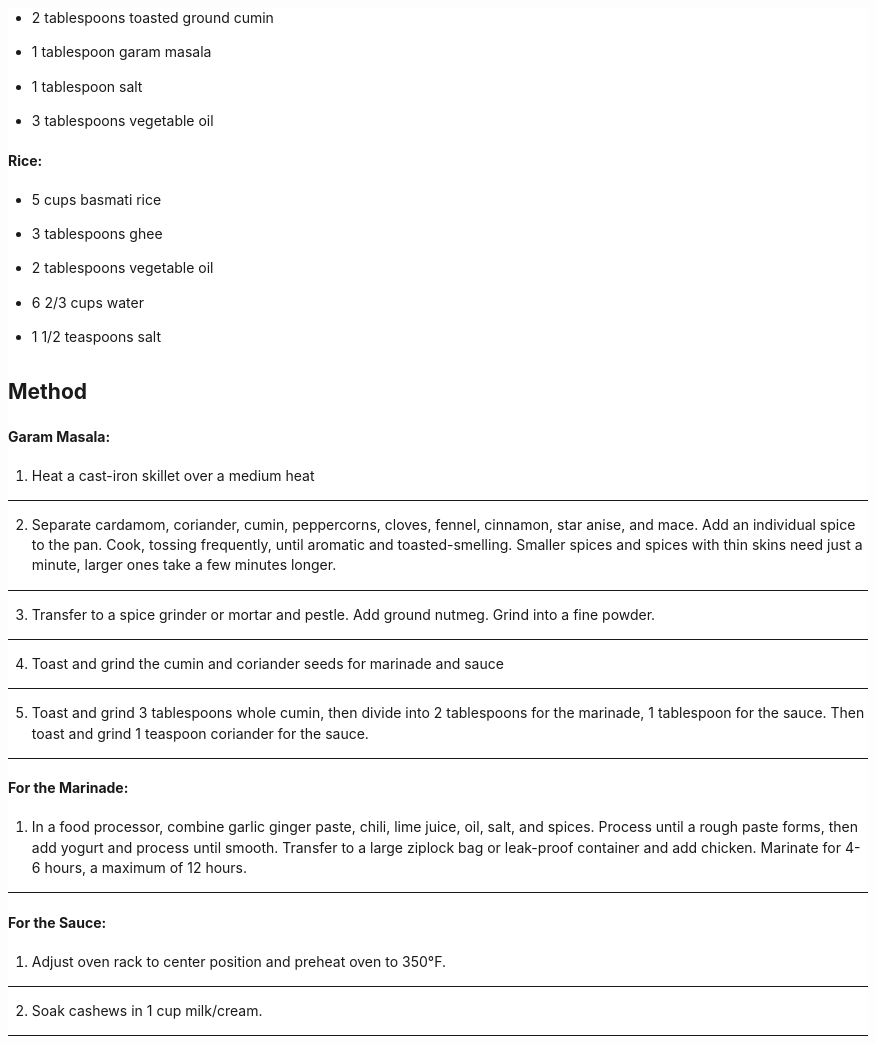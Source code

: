 - 2 tablespoons toasted ground cumin

- 1 tablespoon garam masala

- 1 tablespoon salt

- 3 tablespoons vegetable oil

#### Rice:

- 5 cups basmati rice

- 3 tablespoons ghee

- 2 tablespoons vegetable oil

- 6 2/3 cups water

- 1 1/2 teaspoons salt

## Method

#### Garam Masala:

1. Heat a cast-iron skillet over a medium heat
---

2. Separate cardamom, coriander, cumin, peppercorns, cloves, fennel, cinnamon, star anise, and mace. Add an individual spice to the pan. Cook, tossing frequently, until aromatic and toasted-smelling. Smaller spices and spices with thin skins need just a minute, larger ones take a few minutes longer.
---

3. Transfer to a spice grinder or mortar and pestle. Add ground nutmeg. Grind into a fine powder.
---

4. Toast and grind the cumin and coriander seeds for marinade and sauce
---

5. Toast and grind 3 tablespoons whole cumin, then divide into 2 tablespoons for the marinade, 1 tablespoon for the sauce. Then toast and grind 1 teaspoon coriander for the sauce.
---

#### For the Marinade:

1. In a food processor, combine garlic ginger paste, chili, lime juice, oil, salt, and spices. Process until a rough paste forms, then add yogurt and process until smooth. Transfer to a large ziplock bag or leak-proof container and add chicken. Marinate for 4-6 hours, a maximum of 12 hours.
---

#### For the Sauce:

1. Adjust oven rack to center position and preheat oven to 350°F.
---

2. Soak cashews in 1 cup milk/cream.
---
